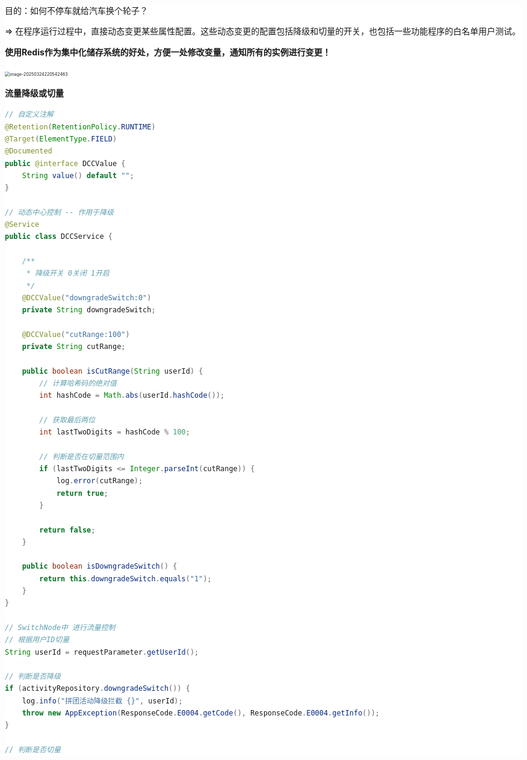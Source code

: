 目的：如何不停车就给汽车换个轮子？

=> 在程序运行过程中，直接动态变更某些属性配置。这些动态变更的配置包括降级和切量的开关，也包括一些功能程序的白名单用户测试。

**使用Redis作为集中化储存系统的好处，方便一处修改变量，通知所有的实例进行变更！**

<img src="http://verification.longcoding.top/FpD9HrVow32o0uQLmC8s38KAvj-m" alt="image-20250324220542463" style="zoom:50%;" />



**流量降级或切量**

```java
// 自定义注解
@Retention(RetentionPolicy.RUNTIME)
@Target(ElementType.FIELD)
@Documented
public @interface DCCValue {
    String value() default "";
}

// 动态中心控制 -- 作用于降级
@Service
public class DCCService {

    /**
     * 降级开关 0关闭 1开启
     */
    @DCCValue("downgradeSwitch:0")
    private String downgradeSwitch;

    @DCCValue("cutRange:100")
    private String cutRange;

    public boolean isCutRange(String userId) {
        // 计算哈希码的绝对值
        int hashCode = Math.abs(userId.hashCode());

        // 获取最后两位
        int lastTwoDigits = hashCode % 100;

        // 判断是否在切量范围内
        if (lastTwoDigits <= Integer.parseInt(cutRange)) {
            log.error(cutRange);
            return true;
        }

        return false;
    }

    public boolean isDowngradeSwitch() {
        return this.downgradeSwitch.equals("1");
    }
}

// SwitchNode中 进行流量控制
// 根据用户ID切量
String userId = requestParameter.getUserId();

// 判断是否降级
if (activityRepository.downgradeSwitch()) {
    log.info("拼团活动降级拦截 {}", userId);
    throw new AppException(ResponseCode.E0004.getCode(), ResponseCode.E0004.getInfo());
}

// 判断是否切量
```